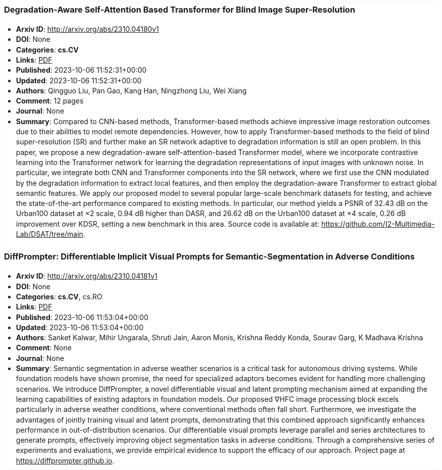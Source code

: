 

### Degradation-Aware Self-Attention Based Transformer for Blind Image Super-Resolution
- **Arxiv ID**: http://arxiv.org/abs/2310.04180v1
- **DOI**: None
- **Categories**: **cs.CV**
- **Links**: [PDF](http://arxiv.org/pdf/2310.04180v1)
- **Published**: 2023-10-06 11:52:31+00:00
- **Updated**: 2023-10-06 11:52:31+00:00
- **Authors**: Qingguo Liu, Pan Gao, Kang Han, Ningzhong Liu, Wei Xiang
- **Comment**: 12 pages
- **Journal**: None
- **Summary**: Compared to CNN-based methods, Transformer-based methods achieve impressive image restoration outcomes due to their abilities to model remote dependencies. However, how to apply Transformer-based methods to the field of blind super-resolution (SR) and further make an SR network adaptive to degradation information is still an open problem. In this paper, we propose a new degradation-aware self-attention-based Transformer model, where we incorporate contrastive learning into the Transformer network for learning the degradation representations of input images with unknown noise. In particular, we integrate both CNN and Transformer components into the SR network, where we first use the CNN modulated by the degradation information to extract local features, and then employ the degradation-aware Transformer to extract global semantic features. We apply our proposed model to several popular large-scale benchmark datasets for testing, and achieve the state-of-the-art performance compared to existing methods. In particular, our method yields a PSNR of 32.43 dB on the Urban100 dataset at $\times$2 scale, 0.94 dB higher than DASR, and 26.62 dB on the Urban100 dataset at $\times$4 scale, 0.26 dB improvement over KDSR, setting a new benchmark in this area. Source code is available at: https://github.com/I2-Multimedia-Lab/DSAT/tree/main.



### DiffPrompter: Differentiable Implicit Visual Prompts for Semantic-Segmentation in Adverse Conditions
- **Arxiv ID**: http://arxiv.org/abs/2310.04181v1
- **DOI**: None
- **Categories**: **cs.CV**, cs.RO
- **Links**: [PDF](http://arxiv.org/pdf/2310.04181v1)
- **Published**: 2023-10-06 11:53:04+00:00
- **Updated**: 2023-10-06 11:53:04+00:00
- **Authors**: Sanket Kalwar, Mihir Ungarala, Shruti Jain, Aaron Monis, Krishna Reddy Konda, Sourav Garg, K Madhava Krishna
- **Comment**: None
- **Journal**: None
- **Summary**: Semantic segmentation in adverse weather scenarios is a critical task for autonomous driving systems. While foundation models have shown promise, the need for specialized adaptors becomes evident for handling more challenging scenarios. We introduce DiffPrompter, a novel differentiable visual and latent prompting mechanism aimed at expanding the learning capabilities of existing adaptors in foundation models. Our proposed $\nabla$HFC image processing block excels particularly in adverse weather conditions, where conventional methods often fall short. Furthermore, we investigate the advantages of jointly training visual and latent prompts, demonstrating that this combined approach significantly enhances performance in out-of-distribution scenarios. Our differentiable visual prompts leverage parallel and series architectures to generate prompts, effectively improving object segmentation tasks in adverse conditions. Through a comprehensive series of experiments and evaluations, we provide empirical evidence to support the efficacy of our approach. Project page at https://diffprompter.github.io.
